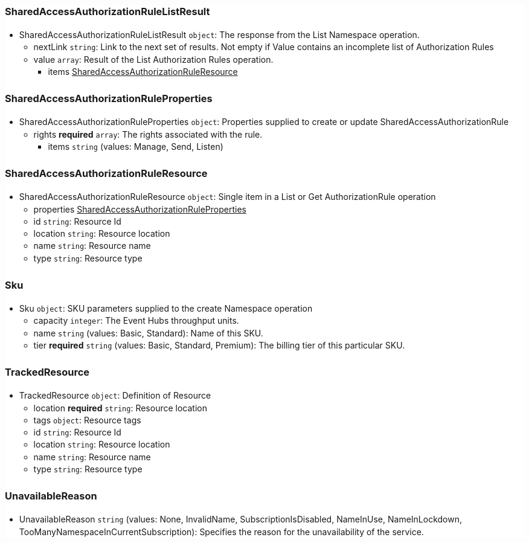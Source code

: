 ### SharedAccessAuthorizationRuleListResult
* SharedAccessAuthorizationRuleListResult `object`: The response from the List Namespace operation.
  * nextLink `string`: Link to the next set of results. Not empty if Value contains an incomplete list of Authorization Rules
  * value `array`: Result of the List Authorization Rules operation.
    * items [SharedAccessAuthorizationRuleResource](#sharedaccessauthorizationruleresource)

### SharedAccessAuthorizationRuleProperties
* SharedAccessAuthorizationRuleProperties `object`: Properties supplied to create or update SharedAccessAuthorizationRule
  * rights **required** `array`: The rights associated with the rule.
    * items `string` (values: Manage, Send, Listen)

### SharedAccessAuthorizationRuleResource
* SharedAccessAuthorizationRuleResource `object`: Single item in a List or Get AuthorizationRule operation
  * properties [SharedAccessAuthorizationRuleProperties](#sharedaccessauthorizationruleproperties)
  * id `string`: Resource Id
  * location `string`: Resource location
  * name `string`: Resource name
  * type `string`: Resource type

### Sku
* Sku `object`: SKU parameters supplied to the create Namespace operation
  * capacity `integer`: The Event Hubs throughput units.
  * name `string` (values: Basic, Standard): Name of this SKU.
  * tier **required** `string` (values: Basic, Standard, Premium): The billing tier of this particular SKU.

### TrackedResource
* TrackedResource `object`: Definition of Resource
  * location **required** `string`: Resource location
  * tags `object`: Resource tags
  * id `string`: Resource Id
  * location `string`: Resource location
  * name `string`: Resource name
  * type `string`: Resource type

### UnavailableReason
* UnavailableReason `string` (values: None, InvalidName, SubscriptionIsDisabled, NameInUse, NameInLockdown, TooManyNamespaceInCurrentSubscription): Specifies the reason for the unavailability of the service.


